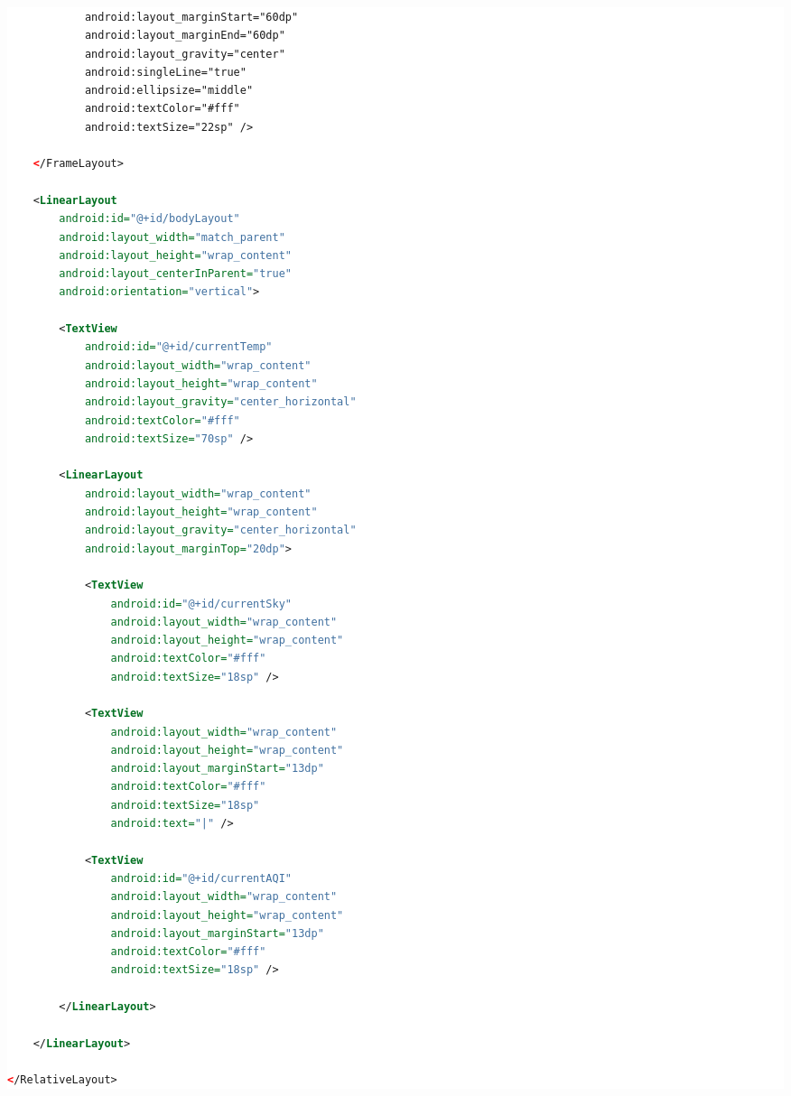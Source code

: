 ```xml
            android:layout_marginStart="60dp"
            android:layout_marginEnd="60dp"
            android:layout_gravity="center"
            android:singleLine="true"
            android:ellipsize="middle"
            android:textColor="#fff"
            android:textSize="22sp" />

    </FrameLayout>

    <LinearLayout
        android:id="@+id/bodyLayout"
        android:layout_width="match_parent"
        android:layout_height="wrap_content"
        android:layout_centerInParent="true"
        android:orientation="vertical">

        <TextView
            android:id="@+id/currentTemp"
            android:layout_width="wrap_content"
            android:layout_height="wrap_content"
            android:layout_gravity="center_horizontal"
            android:textColor="#fff"
            android:textSize="70sp" />

        <LinearLayout
            android:layout_width="wrap_content"
            android:layout_height="wrap_content"
            android:layout_gravity="center_horizontal"
            android:layout_marginTop="20dp">

            <TextView
                android:id="@+id/currentSky"
                android:layout_width="wrap_content"
                android:layout_height="wrap_content"
                android:textColor="#fff"
                android:textSize="18sp" />

            <TextView
                android:layout_width="wrap_content"
                android:layout_height="wrap_content"
                android:layout_marginStart="13dp"
                android:textColor="#fff"
                android:textSize="18sp"
                android:text="|" />

            <TextView
                android:id="@+id/currentAQI"
                android:layout_width="wrap_content"
                android:layout_height="wrap_content"
                android:layout_marginStart="13dp"
                android:textColor="#fff"
                android:textSize="18sp" />

        </LinearLayout>

    </LinearLayout>

</RelativeLayout>
```
